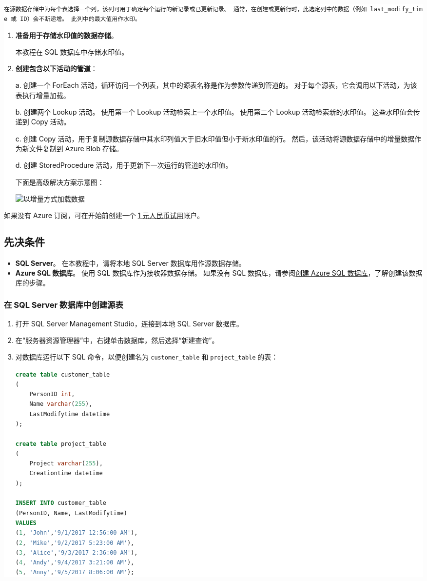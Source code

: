     在源数据存储中为每个表选择一个列，该列可用于确定每个运行的新记录或已更新记录。 通常，在创建或更新行时，此选定列中的数据（例如 last_modify_time 或 ID）会不断递增。 此列中的最大值用作水印。

1. **准备用于存储水印值的数据存储**。   
    
    本教程在 SQL 数据库中存储水印值。

1. **创建包含以下活动的管道**： 
    
    a. 创建一个 ForEach 活动，循环访问一个列表，其中的源表名称是作为参数传递到管道的。 对于每个源表，它会调用以下活动，为该表执行增量加载。

    b. 创建两个 Lookup 活动。 使用第一个 Lookup 活动检索上一个水印值。 使用第二个 Lookup 活动检索新的水印值。 这些水印值会传递到 Copy 活动。

    c. 创建 Copy 活动，用于复制源数据存储中其水印列值大于旧水印值但小于新水印值的行。 然后，该活动将源数据存储中的增量数据作为新文件复制到 Azure Blob 存储。

    d. 创建 StoredProcedure 活动，用于更新下一次运行的管道的水印值。 

    下面是高级解决方案示意图： 

    ![以增量方式加载数据](media/tutorial-incremental-copy-multiple-tables-portal/high-level-solution-diagram.png)


如果没有 Azure 订阅，可在开始前创建一个 [1 元人民币试用](https://www.azure.cn/zh-cn/pricing/1rmb-trial-full/?form-type=identityauth)帐户。

## <a name="prerequisites"></a>先决条件
* **SQL Server**。 在本教程中，请将本地 SQL Server 数据库用作源数据存储。 
* **Azure SQL 数据库**。 使用 SQL 数据库作为接收器数据存储。 如果没有 SQL 数据库，请参阅[创建 Azure SQL 数据库](../sql-database/sql-database-get-started-portal.md)，了解创建该数据库的步骤。 

### <a name="create-source-tables-in-your-sql-server-database"></a>在 SQL Server 数据库中创建源表

1. 打开 SQL Server Management Studio，连接到本地 SQL Server 数据库。

1. 在“服务器资源管理器”中，右键单击数据库，然后选择“新建查询”。

1. 对数据库运行以下 SQL 命令，以便创建名为 `customer_table` 和 `project_table` 的表：

    ```sql
    create table customer_table
    (
        PersonID int,
        Name varchar(255),
        LastModifytime datetime
    );
    
    create table project_table
    (
        Project varchar(255),
        Creationtime datetime
    );
        
    INSERT INTO customer_table
    (PersonID, Name, LastModifytime)
    VALUES
    (1, 'John','9/1/2017 12:56:00 AM'),
    (2, 'Mike','9/2/2017 5:23:00 AM'),
    (3, 'Alice','9/3/2017 2:36:00 AM'),
    (4, 'Andy','9/4/2017 3:21:00 AM'),
    (5, 'Anny','9/5/2017 8:06:00 AM');
    